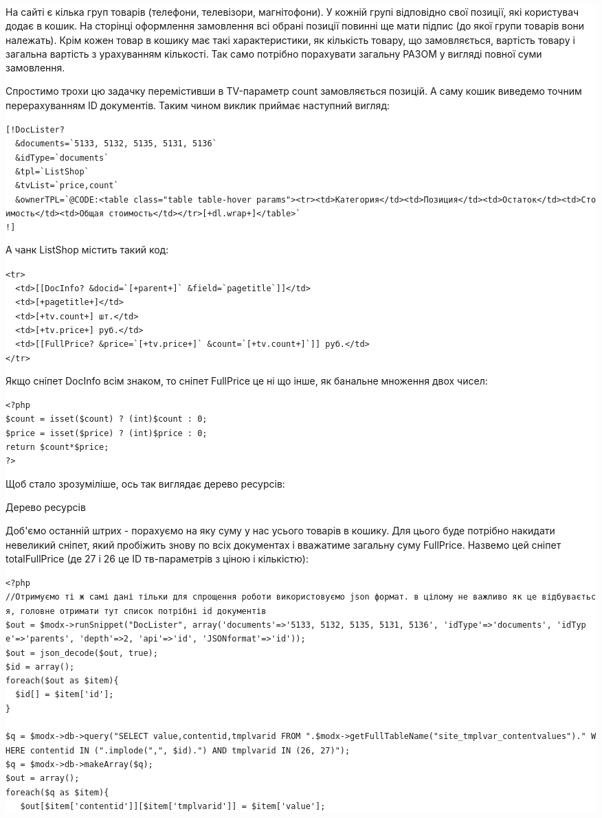 На сайті є кілька груп товарів (телефони, телевізори, магнітофони). У кожній групі відповідно свої позиції, які користувач додає в кошик. На сторінці оформлення замовлення всі обрані позиції повинні ще мати підпис (до якої групи товарів вони належать). Крім кожен товар в кошику має такі характеристики, як кількість товару, що замовляється, вартість товару і загальна вартість з урахуванням кількості. Так само потрібно порахувати загальну РАЗОМ у вигляді повної суми замовлення.

Спростимо трохи цю задачку перемістивши в TV-параметр count замовляється позицій. А саму кошик виведемо точним перерахуванням ID документів. Таким чином виклик приймає наступний вигляд:

```
[!DocLister? 
  &documents=`5133, 5132, 5135, 5131, 5136` 
  &idType=`documents`
  &tpl=`ListShop` 
  &tvList=`price,count`     
  &ownerTPL=`@CODE:<table class="table table-hover params"><tr><td>Категория</td><td>Позиция</td><td>Остаток</td><td>Стоимость</td><td>Общая стоимость</td></tr>[+dl.wrap+]</table>`
!]
```

А чанк ListShop містить такий код:

```
<tr>
  <td>[[DocInfo? &docid=`[+parent+]` &field=`pagetitle`]]</td>
  <td>[+pagetitle+]</td>
  <td>[+tv.count+] шт.</td>
  <td>[+tv.price+] руб.</td>
  <td>[[FullPrice? &price=`[+tv.price+]` &count=`[+tv.count+]`]] руб.</td>
</tr>
```

Якщо сніпет DocInfo всім знаком, то сніпет FullPrice це ні що інше, як банальне множення двох чисел:

```
<?php
$count = isset($count) ? (int)$count : 0;
$price = isset($price) ? (int)$price : 0;
return $count*$price;
?>
```

Щоб стало зрозуміліше, ось так виглядає дерево ресурсів:

Дерево ресурсів

Доб'ємо останній штрих - порахуємо на яку суму у нас усього товарів в кошику. Для цього буде потрібно накидати невеликий сніпет, який пробіжить знову по всіх документах і вважатиме загальну суму FullPrice. Назвемо цей сніпет totalFullPrice (де 27 і 26 це ID тв-параметрів з ціною і кількістю):

```
<?php
//Отримуємо ті ж самі дані тільки для спрощення роботи використовуємо json формат. в цілому не важливо як це відбувається, головне отримати тут список потрібні id документів
$out = $modx->runSnippet("DocLister", array('documents'=>'5133, 5132, 5135, 5131, 5136', 'idType'=>'documents', 'idType'=>'parents', 'depth'=>2, 'api'=>'id', 'JSONformat'=>'id'));
$out = json_decode($out, true);
$id = array();
foreach($out as $item){
  $id[] = $item['id'];
}
 
$q = $modx->db->query("SELECT value,contentid,tmplvarid FROM ".$modx->getFullTableName("site_tmplvar_contentvalues")." WHERE contentid IN (".implode(",", $id).") AND tmplvarid IN (26, 27)");
$q = $modx->db->makeArray($q);
$out = array();
foreach($q as $item){
   $out[$item['contentid']][$item['tmplvarid']] = $item['value'];
```